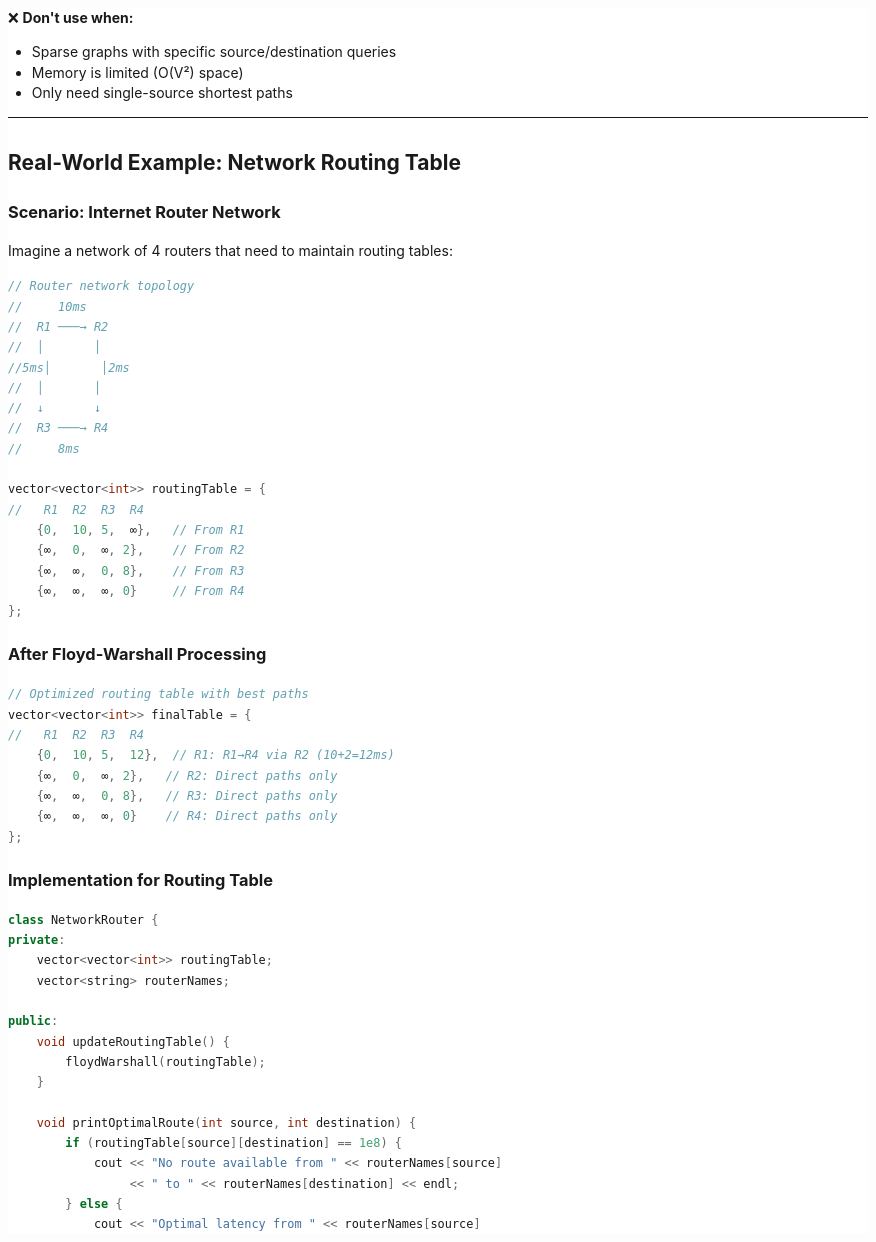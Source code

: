 ❌ **Don't use when:**
- Sparse graphs with specific source/destination queries
- Memory is limited (O(V²) space)
- Only need single-source shortest paths

---

## Real-World Example: Network Routing Table

### Scenario: Internet Router Network

Imagine a network of 4 routers that need to maintain routing tables:

```cpp
// Router network topology
//     10ms
//  R1 ───→ R2
//  │       │
//5ms│       │2ms
//  │       │
//  ↓       ↓
//  R3 ───→ R4
//     8ms

vector<vector<int>> routingTable = {
//   R1  R2  R3  R4
    {0,  10, 5,  ∞},   // From R1
    {∞,  0,  ∞, 2},    // From R2  
    {∞,  ∞,  0, 8},    // From R3
    {∞,  ∞,  ∞, 0}     // From R4
};
```

### After Floyd-Warshall Processing

```cpp
// Optimized routing table with best paths
vector<vector<int>> finalTable = {
//   R1  R2  R3  R4
    {0,  10, 5,  12},  // R1: R1→R4 via R2 (10+2=12ms)
    {∞,  0,  ∞, 2},   // R2: Direct paths only
    {∞,  ∞,  0, 8},   // R3: Direct paths only  
    {∞,  ∞,  ∞, 0}    // R4: Direct paths only
};
```

### Implementation for Routing Table

```cpp
class NetworkRouter {
private:
    vector<vector<int>> routingTable;
    vector<string> routerNames;
    
public:
    void updateRoutingTable() {
        floydWarshall(routingTable);
    }
    
    void printOptimalRoute(int source, int destination) {
        if (routingTable[source][destination] == 1e8) {
            cout << "No route available from " << routerNames[source] 
                 << " to " << routerNames[destination] << endl;
        } else {
            cout << "Optimal latency from " << routerNames[source] 
```